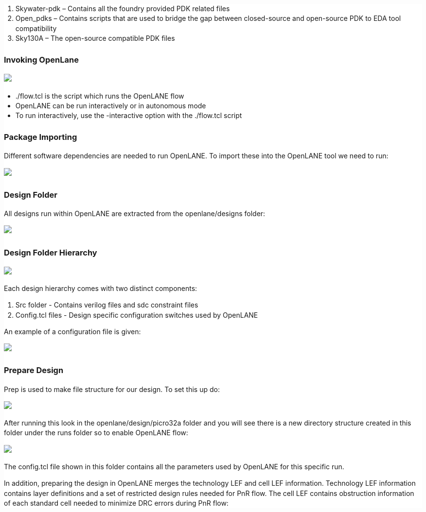   1. Skywater-pdk – Contains all the foundry provided PDK related files
  2. Open_pdks – Contains scripts that are used to bridge the gap between closed-source and open-source PDK to EDA tool compatibility
  3. Sky130A – The open-source compatible PDK files

### Invoking OpenLane

![](/images/2.png)

  - ./flow.tcl is the script which runs the OpenLANE flow
  - OpenLANE can be run interactively or in autonomous mode 
  - To run interactively, use the -interactive option with the ./flow.tcl script 

### Package Importing
Different software dependencies are needed to run OpenLANE. To import these into the OpenLANE tool we need to run:

![](/images/3.png)

### Design Folder
All designs run within OpenLANE are extracted from the openlane/designs folder:

![](/images/4.png)

### Design Folder Hierarchy

![](/images/5.png)

Each design hierarchy comes with two distinct components:
  1. Src folder - Contains verilog files and sdc constraint files
  2. Config.tcl files - Design specific configuration switches used by OpenLANE

An example of a configuration file is given:

  ![](/images/6.png)

### Prepare Design
Prep is used to make file structure for our design. To set this up do:

  ![](/images/7.png)

After running this look in the openlane/design/picro32a folder and you will see there is a new directory structure created in this folder under the runs folder so to enable OpenLANE flow:

  ![](/images/8.png)

The config.tcl file shown in this folder contains all the parameters used by OpenLANE for this specific run.

In addition, preparing the design in OpenLANE merges the technology LEF and cell LEF information. Technology LEF information contains layer definitions and a set of restricted design rules needed for PnR flow. The cell LEF contains obstruction information of each standard cell needed to minimize DRC errors during PnR flow:
